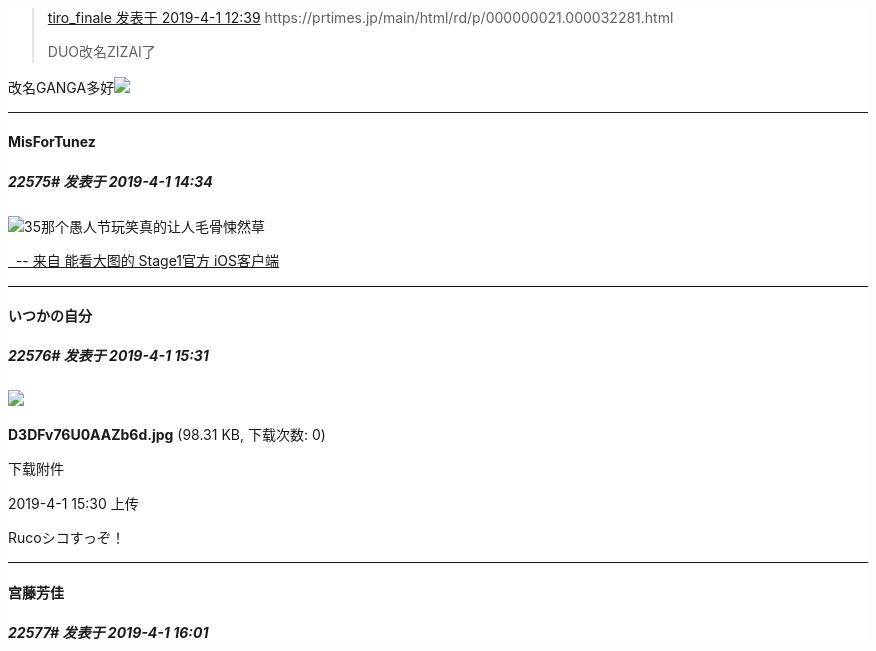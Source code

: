 <blockquote><a href="httphttps://bbs.saraba1st.com/2b/forum.php?mod=redirect&amp;goto=findpost&amp;pid=43122232&amp;ptid=1801966" target="_blank">tiro_finale 发表于 2019-4-1 12:39</a>
https://prtimes.jp/main/html/rd/p/000000021.000032281.html


DUO改名ZIZAI了</blockquote>
改名GANGA多好<img src="https://static.saraba1st.com/image/smiley/face2017/067.png" referrerpolicy="no-referrer">







-----

####  MisForTunez  
##### 22575#       发表于 2019-4-1 14:34



<img src="https://static.saraba1st.com/image/smiley/face2017/001.png" referrerpolicy="no-referrer">35那个愚人节玩笑真的让人毛骨悚然草

[  -- 来自 能看大图的 Stage1官方 iOS客户端](https://itunes.apple.com/fi/app/saraba1st/id1221237470?mt=8)







-----

####  いつかの自分  
##### 22576#       发表于 2019-4-1 15:31




<img src="https://img.saraba1st.com/forum/201904/01/153054iu25p2il8aljl2jk.jpg" referrerpolicy="no-referrer">


<strong>D3DFv76U0AAZb6d.jpg</strong> (98.31 KB, 下载次数: 0)

下载附件

2019-4-1 15:30 上传






Rucoシコすっぞ！







-----

####  宫藤芳佳  
##### 22577#       发表于 2019-4-1 16:01


